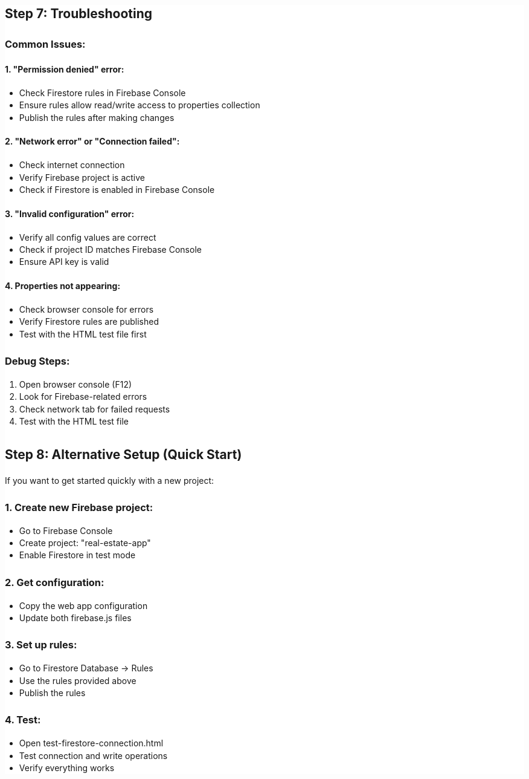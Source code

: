 ## Step 7: Troubleshooting

### Common Issues:

#### 1. "Permission denied" error:
- Check Firestore rules in Firebase Console
- Ensure rules allow read/write access to properties collection
- Publish the rules after making changes

#### 2. "Network error" or "Connection failed":
- Check internet connection
- Verify Firebase project is active
- Check if Firestore is enabled in Firebase Console

#### 3. "Invalid configuration" error:
- Verify all config values are correct
- Check if project ID matches Firebase Console
- Ensure API key is valid

#### 4. Properties not appearing:
- Check browser console for errors
- Verify Firestore rules are published
- Test with the HTML test file first

### Debug Steps:
1. Open browser console (F12)
2. Look for Firebase-related errors
3. Check network tab for failed requests
4. Test with the HTML test file

## Step 8: Alternative Setup (Quick Start)

If you want to get started quickly with a new project:

### 1. Create new Firebase project:
- Go to Firebase Console
- Create project: "real-estate-app"
- Enable Firestore in test mode

### 2. Get configuration:
- Copy the web app configuration
- Update both firebase.js files

### 3. Set up rules:
- Go to Firestore Database → Rules
- Use the rules provided above
- Publish the rules

### 4. Test:
- Open test-firestore-connection.html
- Test connection and write operations
- Verify everything works
